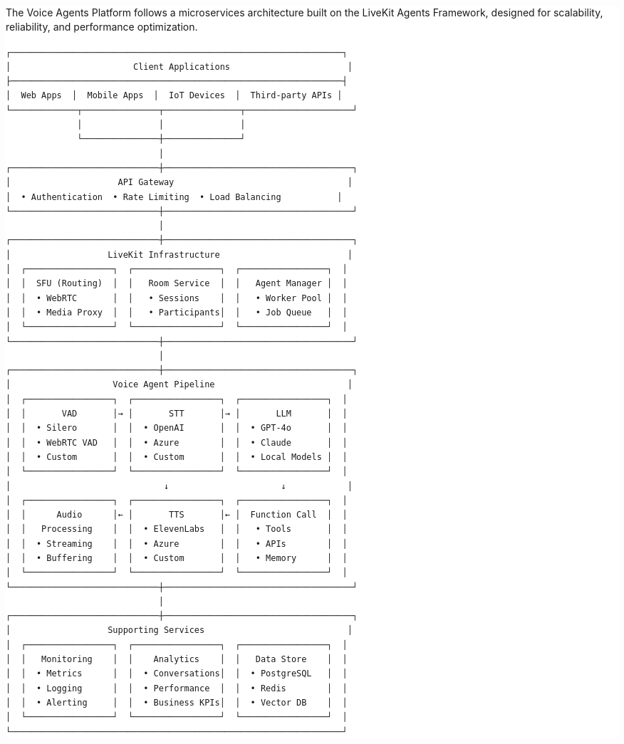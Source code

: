 The Voice Agents Platform follows a microservices architecture built on the LiveKit Agents Framework, designed for scalability, reliability, and performance optimization.

```
┌─────────────────────────────────────────────────────────────────┐
│                        Client Applications                       │
├─────────────────────────────────────────────────────────────────┤
│  Web Apps  │  Mobile Apps  │  IoT Devices  │  Third-party APIs │
└─────────────┬───────────────┬───────────────┬─────────────────────┘
              │               │               │
              └───────────────┼───────────────┘
                              │
┌─────────────────────────────┼─────────────────────────────────────┐
│                     API Gateway                                  │
│  • Authentication  • Rate Limiting  • Load Balancing           │
└─────────────────────────────┼─────────────────────────────────────┘
                              │
┌─────────────────────────────┼─────────────────────────────────────┐
│                   LiveKit Infrastructure                         │
│  ┌─────────────────┐  ┌─────────────────┐  ┌─────────────────┐  │
│  │  SFU (Routing)  │  │   Room Service  │  │   Agent Manager │  │
│  │  • WebRTC       │  │   • Sessions    │  │   • Worker Pool │  │
│  │  • Media Proxy  │  │   • Participants│  │   • Job Queue   │  │
│  └─────────────────┘  └─────────────────┘  └─────────────────┘  │
└─────────────────────────────┼─────────────────────────────────────┘
                              │
┌─────────────────────────────┼─────────────────────────────────────┐
│                    Voice Agent Pipeline                          │
│  ┌─────────────────┐  ┌─────────────────┐  ┌─────────────────┐  │
│  │       VAD       │→ │       STT       │→ │       LLM       │  │
│  │  • Silero       │  │  • OpenAI       │  │  • GPT-4o       │  │
│  │  • WebRTC VAD   │  │  • Azure        │  │  • Claude       │  │
│  │  • Custom       │  │  • Custom       │  │  • Local Models │  │
│  └─────────────────┘  └─────────────────┘  └─────────────────┘  │
│                              ↓                      ↓            │
│  ┌─────────────────┐  ┌─────────────────┐  ┌─────────────────┐  │
│  │      Audio      │← │       TTS       │← │  Function Call  │  │
│  │   Processing    │  │  • ElevenLabs   │  │   • Tools       │  │
│  │  • Streaming    │  │  • Azure        │  │   • APIs        │  │
│  │  • Buffering    │  │  • Custom       │  │   • Memory      │  │
│  └─────────────────┘  └─────────────────┘  └─────────────────┘  │
└─────────────────────────────┼─────────────────────────────────────┘
                              │
┌─────────────────────────────┼─────────────────────────────────────┐
│                   Supporting Services                            │
│  ┌─────────────────┐  ┌─────────────────┐  ┌─────────────────┐  │
│  │   Monitoring    │  │    Analytics    │  │   Data Store    │  │
│  │  • Metrics      │  │  • Conversations│  │  • PostgreSQL   │  │
│  │  • Logging      │  │  • Performance  │  │  • Redis        │  │
│  │  • Alerting     │  │  • Business KPIs│  │  • Vector DB    │  │
│  └─────────────────┘  └─────────────────┘  └─────────────────┘  │
└─────────────────────────────────────────────────────────────────┘
```
